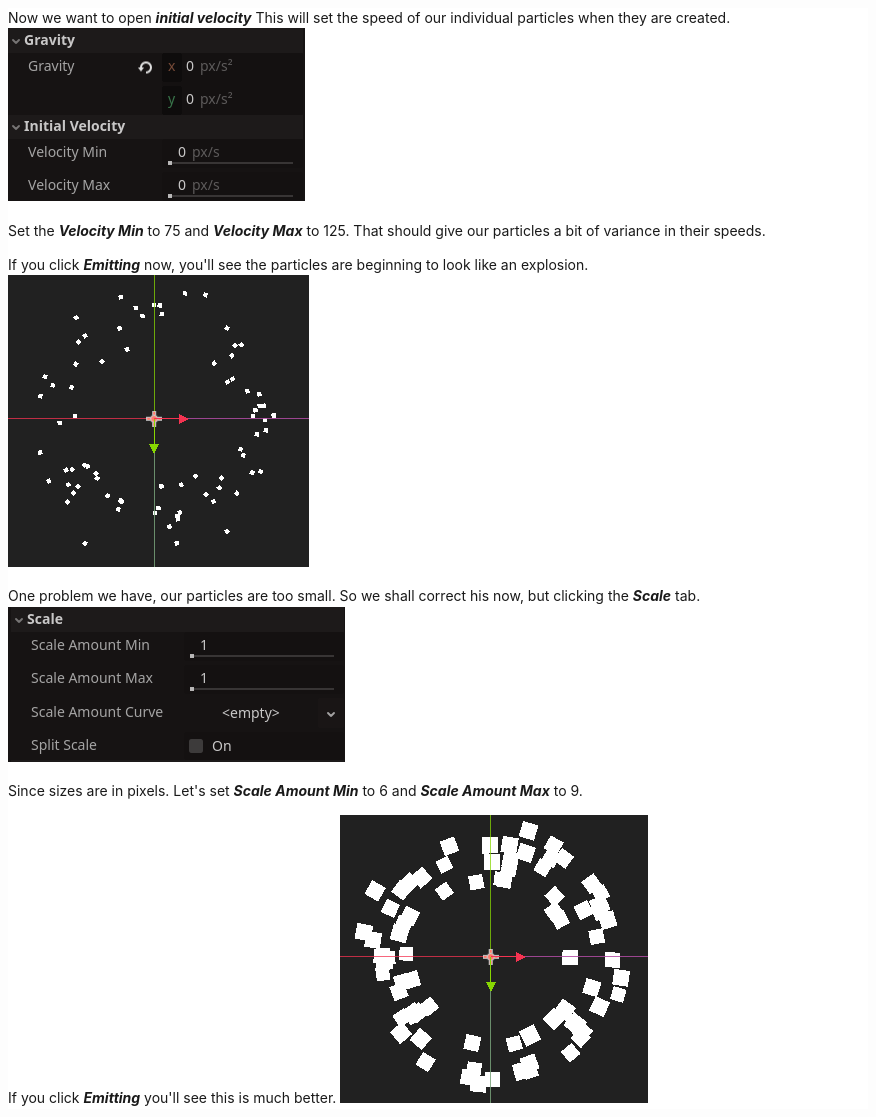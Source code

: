 Now we want to open ***initial velocity*** This will set the speed of our individual particles when they are created.
![CPU Particle 2d Initial Velocity](../../assets/images/2d-wasteInvader/inspector-2d-cpuparticles-giv.png)

Set the ***Velocity Min*** to 75 and ***Velocity Max*** to 125. That should give our particles a bit of variance in their speeds.

If you click ***Emitting*** now, you'll see the particles are beginning to look like an explosion.
![CPU Particle System circular](../../assets/images/2d-wasteInvader/example-2d-cpuparticles4.png)

One problem we have, our particles are too small. So we shall correct his now, but clicking the ***Scale*** tab.
![CPU Particle 2d Scale](../../assets/images/2d-wasteInvader/inspector-2d-cpuparticles-scale.png)

Since sizes are in pixels. Let's set ***Scale Amount Min*** to 6 and ***Scale Amount Max*** to 9.

If you click ***Emitting*** you'll see this is much better.
![Example CPU Particle System 5](../../assets/images/2d-wasteInvader/example-2d-cpuparticles5.png)
